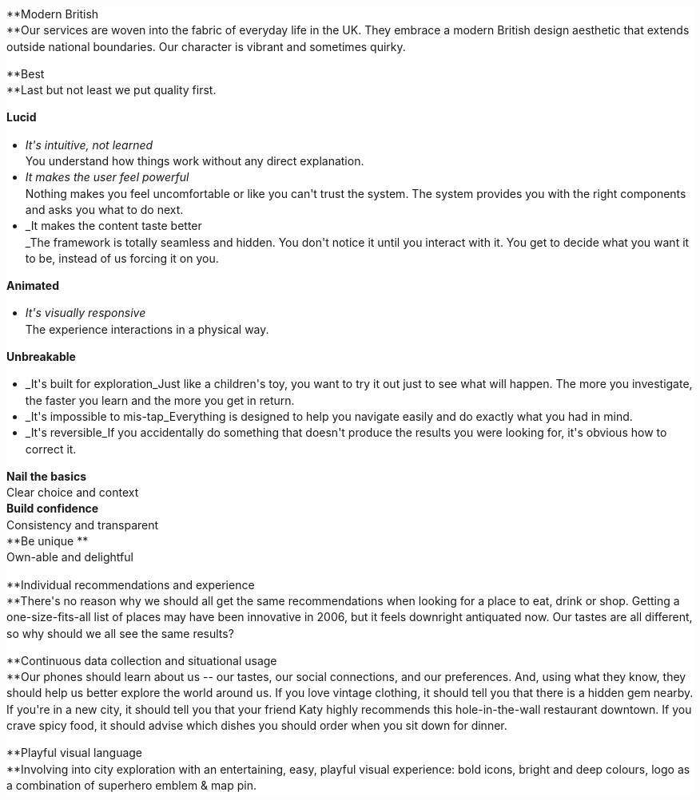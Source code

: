 **Modern British  
**Our services are woven into the fabric of everyday life in the UK. They embrace a modern British design aesthetic that extends outside national boundaries. Our character is vibrant and sometimes quirky.

**Best  
**Last but not least we put quality first.

**Lucid**

  * _It's intuitive, not learned_  
You understand how things work without any direct explanation.
  * _It makes the user feel powerful_  
Nothing makes you feel uncomfortable or like you can't trust the system. The system provides you with the right components and asks you what to do next.
  * _It makes the content taste better  
_The framework is totally seamless and hidden. You don't notice it until you interact with it. You get to decide what you want it to be, instead of us forcing it on you.

**Animated**

  * _It's visually responsive_  
The experience interactions in a physical way.

**Unbreakable**

  * _It's built for exploration_Just like a children's toy, you want to try it out just to see what will happen. The more you investigate, the faster you learn and the more you get in return.
  * _It's impossible to mis-tap_Everything is designed to help you navigate easily and do exactly what you had in mind.
  * _It's reversible_If you accidentally do something that doesn't produce the results you were looking for, it's obvious how to correct it.

**Nail the basics**  
Clear choice and context  
**Build confidence**  
Consistency and transparent  
**Be unique **  
Own-able and delightful

**Individual recommendations and experience  
**There's no reason why we should all get the same recommendations when looking for a place to eat, drink or shop. Getting a one-size-fits-all list of places may have been innovative in 2006, but it feels downright antiquated now. Our tastes are all different, so why should we all see the same results?

**Continuous data collection and situational usage  
**Our phones should learn about us -- our tastes, our social connections, and our preferences. And, using what they know, they should help us better explore the world around us. If you love vintage clothing, it should tell you that there is a hidden gem nearby. If you're in a new city, it should tell you that your friend Katy highly recommends this hole-in-the-wall restaurant downtown. If you crave spicy food, it should advise which dishes you should order when you sit down for dinner.

**Playful visual language  
**Involving into city exploration with an entertaining, easy, playful visual experience: bold icons, bright and deep colours, logo as a combination of superhero emblem & map pin.
